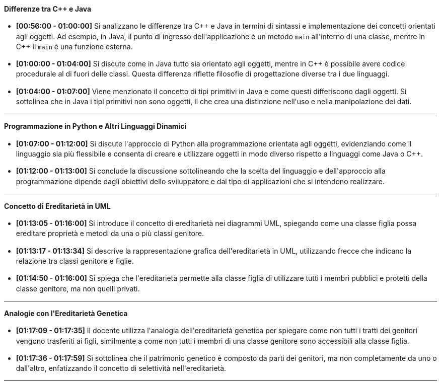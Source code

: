 
**Differenze tra C++ e Java**

- **[00:56:00 - 01:00:00]**
  Si analizzano le differenze tra C++ e Java in termini di sintassi e implementazione dei concetti orientati agli oggetti. Ad esempio, in Java, il punto di ingresso dell'applicazione è un metodo `main` all'interno di una classe, mentre in C++ il `main` è una funzione esterna.

- **[01:00:00 - 01:04:00]**
  Si discute come in Java tutto sia orientato agli oggetti, mentre in C++ è possibile avere codice procedurale al di fuori delle classi. Questa differenza riflette filosofie di progettazione diverse tra i due linguaggi.

- **[01:04:00 - 01:07:00]**
  Viene menzionato il concetto di tipi primitivi in Java e come questi differiscono dagli oggetti. Si sottolinea che in Java i tipi primitivi non sono oggetti, il che crea una distinzione nell'uso e nella manipolazione dei dati.

---

**Programmazione in Python e Altri Linguaggi Dinamici**

- **[01:07:00 - 01:12:00]**
  Si discute l'approccio di Python alla programmazione orientata agli oggetti, evidenziando come il linguaggio sia più flessibile e consenta di creare e utilizzare oggetti in modo diverso rispetto a linguaggi come Java o C++.

- **[01:12:00 - 01:13:00]**
  Si conclude la discussione sottolineando che la scelta del linguaggio e dell'approccio alla programmazione dipende dagli obiettivi dello sviluppatore e dal tipo di applicazioni che si intendono realizzare.

---

**Concetto di Ereditarietà in UML**

- **[01:13:05 - 01:16:00]**
  Si introduce il concetto di ereditarietà nei diagrammi UML, spiegando come una classe figlia possa ereditare proprietà e metodi da una o più classi genitore.

- **[01:13:17 - 01:13:34]**
  Si descrive la rappresentazione grafica dell'ereditarietà in UML, utilizzando frecce che indicano la relazione tra classi genitore e figlie.

- **[01:14:50 - 01:16:00]**
  Si spiega che l'ereditarietà permette alla classe figlia di utilizzare tutti i membri pubblici e protetti della classe genitore, ma non quelli privati.

---

**Analogie con l'Ereditarietà Genetica**

- **[01:17:09 - 01:17:35]**
  Il docente utilizza l'analogia dell'ereditarietà genetica per spiegare come non tutti i tratti dei genitori vengono trasferiti ai figli, similmente a come non tutti i membri di una classe genitore sono accessibili alla classe figlia.

- **[01:17:36 - 01:17:59]**
  Si sottolinea che il patrimonio genetico è composto da parti dei genitori, ma non completamente da uno o dall'altro, enfatizzando il concetto di selettività nell'ereditarietà.

---